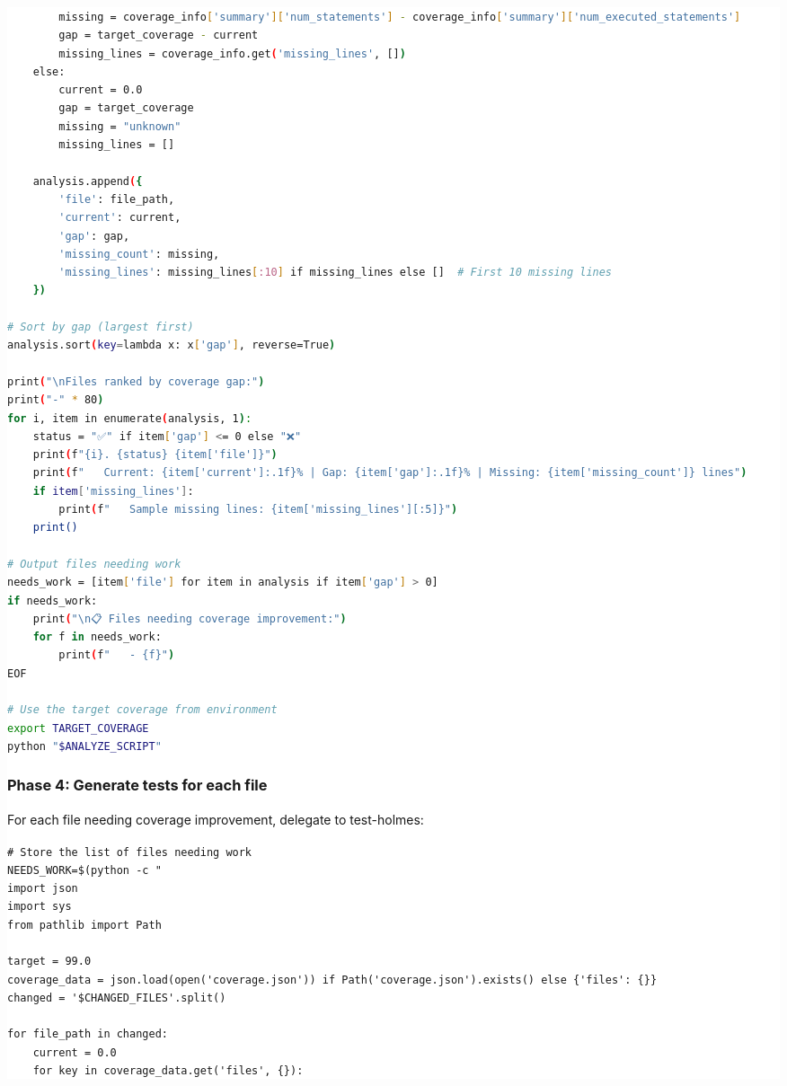 ```bash
        missing = coverage_info['summary']['num_statements'] - coverage_info['summary']['num_executed_statements']
        gap = target_coverage - current
        missing_lines = coverage_info.get('missing_lines', [])
    else:
        current = 0.0
        gap = target_coverage
        missing = "unknown"
        missing_lines = []

    analysis.append({
        'file': file_path,
        'current': current,
        'gap': gap,
        'missing_count': missing,
        'missing_lines': missing_lines[:10] if missing_lines else []  # First 10 missing lines
    })

# Sort by gap (largest first)
analysis.sort(key=lambda x: x['gap'], reverse=True)

print("\nFiles ranked by coverage gap:")
print("-" * 80)
for i, item in enumerate(analysis, 1):
    status = "✅" if item['gap'] <= 0 else "❌"
    print(f"{i}. {status} {item['file']}")
    print(f"   Current: {item['current']:.1f}% | Gap: {item['gap']:.1f}% | Missing: {item['missing_count']} lines")
    if item['missing_lines']:
        print(f"   Sample missing lines: {item['missing_lines'][:5]}")
    print()

# Output files needing work
needs_work = [item['file'] for item in analysis if item['gap'] > 0]
if needs_work:
    print("\n📋 Files needing coverage improvement:")
    for f in needs_work:
        print(f"   - {f}")
EOF

# Use the target coverage from environment
export TARGET_COVERAGE
python "$ANALYZE_SCRIPT"
```

### Phase 4: Generate tests for each file

For each file needing coverage improvement, delegate to test-holmes:

```text
# Store the list of files needing work
NEEDS_WORK=$(python -c "
import json
import sys
from pathlib import Path

target = 99.0
coverage_data = json.load(open('coverage.json')) if Path('coverage.json').exists() else {'files': {}}
changed = '$CHANGED_FILES'.split()

for file_path in changed:
    current = 0.0
    for key in coverage_data.get('files', {}):
```